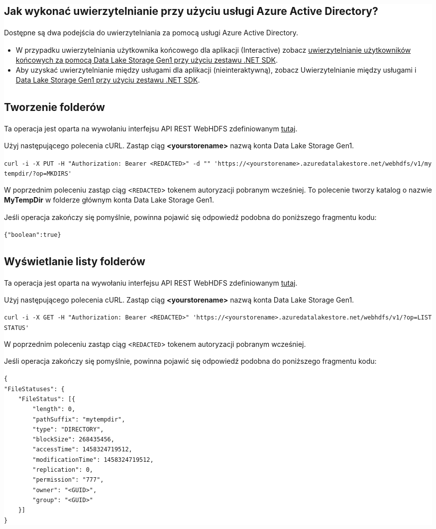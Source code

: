 ## <a name="how-do-i-authenticate-using-azure-active-directory"></a>Jak wykonać uwierzytelnianie przy użyciu usługi Azure Active Directory?
Dostępne są dwa podejścia do uwierzytelniania za pomocą usługi Azure Active Directory.

* W przypadku uwierzytelniania użytkownika końcowego dla aplikacji (Interactive) zobacz [uwierzytelnianie użytkowników końcowych za pomocą Data Lake Storage Gen1 przy użyciu zestawu .NET SDK](data-lake-store-end-user-authenticate-rest-api.md).
* Aby uzyskać uwierzytelnianie między usługami dla aplikacji (nieinteraktywną), zobacz Uwierzytelnianie między usługami i [Data Lake Storage Gen1 przy użyciu zestawu .NET SDK](data-lake-store-service-to-service-authenticate-rest-api.md).


## <a name="create-folders"></a>Tworzenie folderów
Ta operacja jest oparta na wywołaniu interfejsu API REST WebHDFS zdefiniowanym [tutaj](https://hadoop.apache.org/docs/stable/hadoop-project-dist/hadoop-hdfs/WebHDFS.html#Make_a_Directory).

Użyj następującego polecenia cURL. Zastąp ciąg **\<yourstorename>** nazwą konta Data Lake Storage Gen1.

```console
curl -i -X PUT -H "Authorization: Bearer <REDACTED>" -d "" 'https://<yourstorename>.azuredatalakestore.net/webhdfs/v1/mytempdir/?op=MKDIRS'
```

W poprzednim poleceniu zastąp ciąg \<`REDACTED`\> tokenem autoryzacji pobranym wcześniej. To polecenie tworzy katalog o nazwie **MyTempDir** w folderze głównym konta Data Lake Storage Gen1.

Jeśli operacja zakończy się pomyślnie, powinna pojawić się odpowiedź podobna do poniższego fragmentu kodu:

```output
{"boolean":true}
```

## <a name="list-folders"></a>Wyświetlanie listy folderów
Ta operacja jest oparta na wywołaniu interfejsu API REST WebHDFS zdefiniowanym [tutaj](https://hadoop.apache.org/docs/stable/hadoop-project-dist/hadoop-hdfs/WebHDFS.html#List_a_Directory).

Użyj następującego polecenia cURL. Zastąp ciąg **\<yourstorename>** nazwą konta Data Lake Storage Gen1.

```console
curl -i -X GET -H "Authorization: Bearer <REDACTED>" 'https://<yourstorename>.azuredatalakestore.net/webhdfs/v1/?op=LISTSTATUS'
```

W poprzednim poleceniu zastąp ciąg \<`REDACTED`\> tokenem autoryzacji pobranym wcześniej.

Jeśli operacja zakończy się pomyślnie, powinna pojawić się odpowiedź podobna do poniższego fragmentu kodu:

```output
{
"FileStatuses": {
    "FileStatus": [{
        "length": 0,
        "pathSuffix": "mytempdir",
        "type": "DIRECTORY",
        "blockSize": 268435456,
        "accessTime": 1458324719512,
        "modificationTime": 1458324719512,
        "replication": 0,
        "permission": "777",
        "owner": "<GUID>",
        "group": "<GUID>"
    }]
}
```